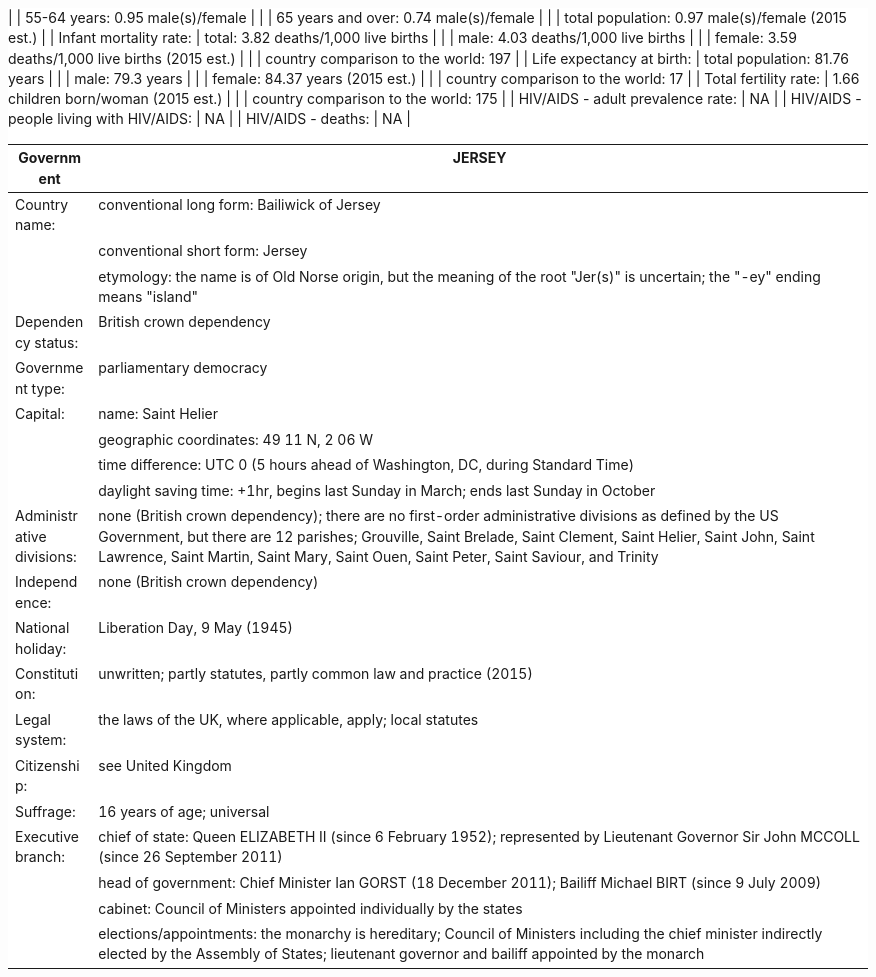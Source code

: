 | | 55-64 years: 0.95 male(s)/female |
| | 65 years and over: 0.74 male(s)/female |
| | total population: 0.97 male(s)/female (2015 est.) |
| Infant mortality rate: | total: 3.82 deaths/1,000 live births |
| | male: 4.03 deaths/1,000 live births |
| | female: 3.59 deaths/1,000 live births (2015 est.) |
| | country comparison to the world:  197 |
| Life expectancy at birth: | total population: 81.76 years |
| | male: 79.3 years |
| | female: 84.37 years (2015 est.) |
| | country comparison to the world:  17 |
| Total fertility rate: | 1.66 children born/woman (2015 est.) |
| | country comparison to the world:  175 |
| HIV/AIDS - adult prevalence rate: | NA |
| HIV/AIDS - people living with HIV/AIDS: | NA |
| HIV/AIDS - deaths: | NA |

| Government | JERSEY |
| --- | --- |
| Country name: | conventional long form: Bailiwick of Jersey |
| | conventional short form: Jersey |
| | etymology: the name is of Old Norse origin, but the meaning of the root "Jer(s)" is uncertain; the "-ey" ending means "island" |
| Dependency status: | British crown dependency |
| Government type: | parliamentary democracy |
| Capital: | name: Saint Helier |
| | geographic coordinates: 49 11 N, 2 06 W |
| | time difference: UTC 0 (5 hours ahead of Washington, DC, during Standard Time) |
| | daylight saving time: +1hr, begins last Sunday in March; ends last Sunday in October |
| Administrative divisions: | none (British crown dependency); there are no first-order administrative divisions as defined by the US Government, but there are 12 parishes; Grouville, Saint Brelade, Saint Clement, Saint Helier, Saint John, Saint Lawrence, Saint Martin, Saint Mary, Saint Ouen, Saint Peter, Saint Saviour, and Trinity |
| Independence: | none (British crown dependency) |
| National holiday: | Liberation Day, 9 May (1945) |
| Constitution: | unwritten; partly statutes, partly common law and practice (2015) |
| Legal system: | the laws of the UK, where applicable, apply; local statutes |
| Citizenship: | see United Kingdom |
| Suffrage: | 16 years of age; universal |
| Executive branch: | chief of state: Queen ELIZABETH II (since 6 February 1952); represented by Lieutenant Governor Sir John MCCOLL (since 26 September 2011) |
| | head of government: Chief Minister Ian GORST (18 December 2011); Bailiff Michael BIRT (since 9 July 2009) |
| | cabinet: Council of Ministers appointed individually by the states |
| | elections/appointments: the monarchy is hereditary; Council of Ministers including the chief minister indirectly elected by the Assembly of States; lieutenant governor and bailiff appointed by the monarch |